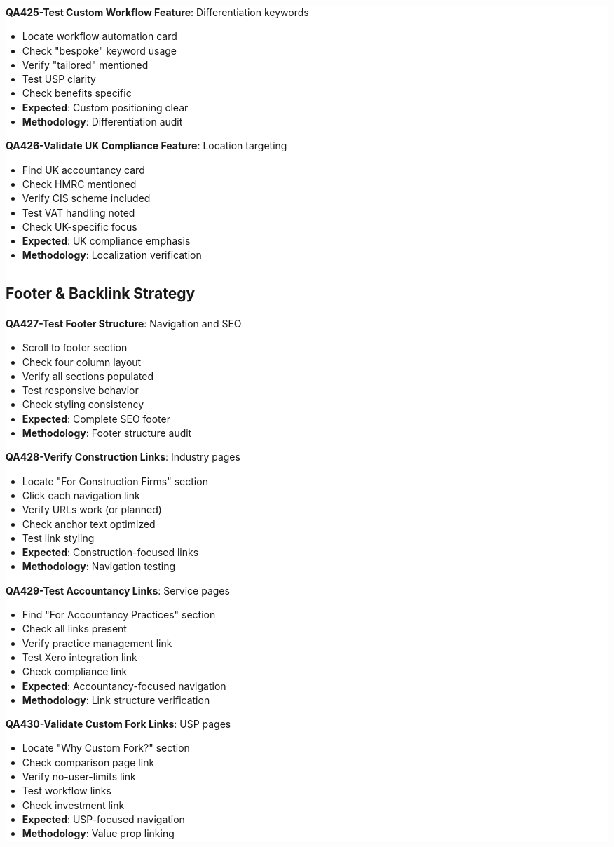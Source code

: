 **QA425-Test Custom Workflow Feature**: Differentiation keywords
- Locate workflow automation card
- Check "bespoke" keyword usage
- Verify "tailored" mentioned
- Test USP clarity
- Check benefits specific
- **Expected**: Custom positioning clear
- **Methodology**: Differentiation audit

**QA426-Validate UK Compliance Feature**: Location targeting
- Find UK accountancy card
- Check HMRC mentioned
- Verify CIS scheme included
- Test VAT handling noted
- Check UK-specific focus
- **Expected**: UK compliance emphasis
- **Methodology**: Localization verification

## Footer & Backlink Strategy

**QA427-Test Footer Structure**: Navigation and SEO
- Scroll to footer section
- Check four column layout
- Verify all sections populated
- Test responsive behavior
- Check styling consistency
- **Expected**: Complete SEO footer
- **Methodology**: Footer structure audit

**QA428-Verify Construction Links**: Industry pages
- Locate "For Construction Firms" section
- Click each navigation link
- Verify URLs work (or planned)
- Check anchor text optimized
- Test link styling
- **Expected**: Construction-focused links
- **Methodology**: Navigation testing

**QA429-Test Accountancy Links**: Service pages
- Find "For Accountancy Practices" section
- Check all links present
- Verify practice management link
- Test Xero integration link
- Check compliance link
- **Expected**: Accountancy-focused navigation
- **Methodology**: Link structure verification

**QA430-Validate Custom Fork Links**: USP pages
- Locate "Why Custom Fork?" section
- Check comparison page link
- Verify no-user-limits link
- Test workflow links
- Check investment link
- **Expected**: USP-focused navigation
- **Methodology**: Value prop linking
